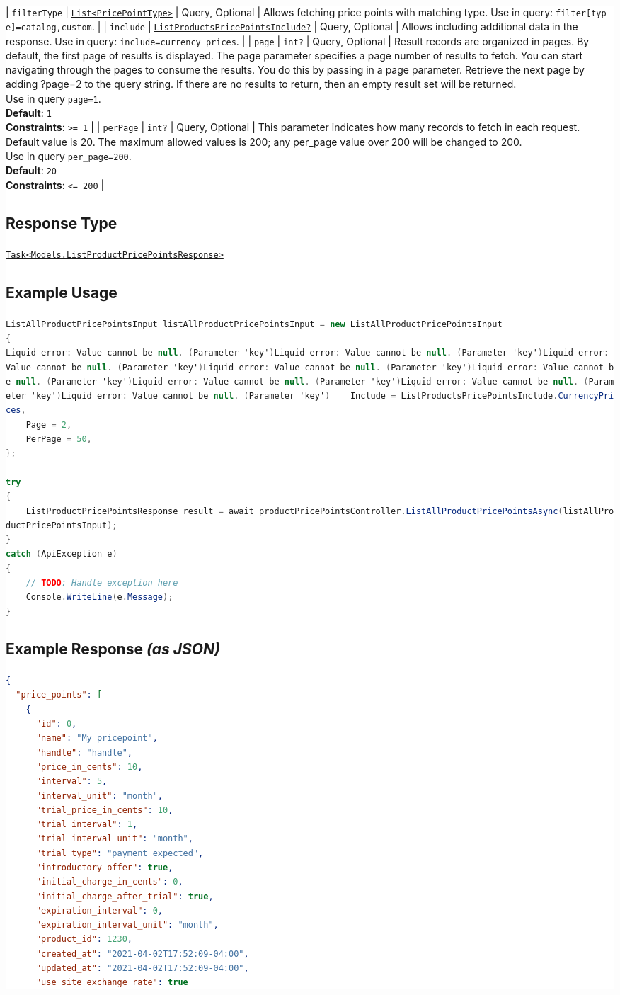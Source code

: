 | `filterType` | [`List<PricePointType>`](../../doc/models/price-point-type.md) | Query, Optional | Allows fetching price points with matching type. Use in query: `filter[type]=catalog,custom`. |
| `include` | [`ListProductsPricePointsInclude?`](../../doc/models/list-products-price-points-include.md) | Query, Optional | Allows including additional data in the response. Use in query: `include=currency_prices`. |
| `page` | `int?` | Query, Optional | Result records are organized in pages. By default, the first page of results is displayed. The page parameter specifies a page number of results to fetch. You can start navigating through the pages to consume the results. You do this by passing in a page parameter. Retrieve the next page by adding ?page=2 to the query string. If there are no results to return, then an empty result set will be returned.<br>Use in query `page=1`.<br>**Default**: `1`<br>**Constraints**: `>= 1` |
| `perPage` | `int?` | Query, Optional | This parameter indicates how many records to fetch in each request. Default value is 20. The maximum allowed values is 200; any per_page value over 200 will be changed to 200.<br>Use in query `per_page=200`.<br>**Default**: `20`<br>**Constraints**: `<= 200` |

## Response Type

[`Task<Models.ListProductPricePointsResponse>`](../../doc/models/list-product-price-points-response.md)

## Example Usage

```csharp
ListAllProductPricePointsInput listAllProductPricePointsInput = new ListAllProductPricePointsInput
{
Liquid error: Value cannot be null. (Parameter 'key')Liquid error: Value cannot be null. (Parameter 'key')Liquid error: Value cannot be null. (Parameter 'key')Liquid error: Value cannot be null. (Parameter 'key')Liquid error: Value cannot be null. (Parameter 'key')Liquid error: Value cannot be null. (Parameter 'key')Liquid error: Value cannot be null. (Parameter 'key')Liquid error: Value cannot be null. (Parameter 'key')    Include = ListProductsPricePointsInclude.CurrencyPrices,
    Page = 2,
    PerPage = 50,
};

try
{
    ListProductPricePointsResponse result = await productPricePointsController.ListAllProductPricePointsAsync(listAllProductPricePointsInput);
}
catch (ApiException e)
{
    // TODO: Handle exception here
    Console.WriteLine(e.Message);
}
```

## Example Response *(as JSON)*

```json
{
  "price_points": [
    {
      "id": 0,
      "name": "My pricepoint",
      "handle": "handle",
      "price_in_cents": 10,
      "interval": 5,
      "interval_unit": "month",
      "trial_price_in_cents": 10,
      "trial_interval": 1,
      "trial_interval_unit": "month",
      "trial_type": "payment_expected",
      "introductory_offer": true,
      "initial_charge_in_cents": 0,
      "initial_charge_after_trial": true,
      "expiration_interval": 0,
      "expiration_interval_unit": "month",
      "product_id": 1230,
      "created_at": "2021-04-02T17:52:09-04:00",
      "updated_at": "2021-04-02T17:52:09-04:00",
      "use_site_exchange_rate": true
```